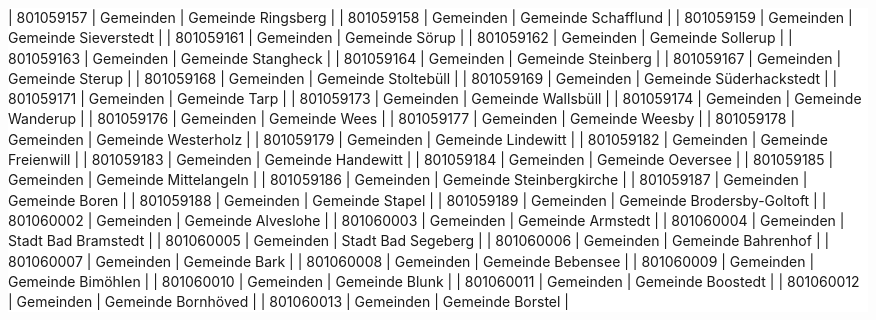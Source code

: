 | 801059157 | Gemeinden | Gemeinde Ringsberg |
| 801059158 | Gemeinden | Gemeinde Schafflund |
| 801059159 | Gemeinden | Gemeinde Sieverstedt |
| 801059161 | Gemeinden | Gemeinde Sörup |
| 801059162 | Gemeinden | Gemeinde Sollerup |
| 801059163 | Gemeinden | Gemeinde Stangheck |
| 801059164 | Gemeinden | Gemeinde Steinberg |
| 801059167 | Gemeinden | Gemeinde Sterup |
| 801059168 | Gemeinden | Gemeinde Stoltebüll |
| 801059169 | Gemeinden | Gemeinde Süderhackstedt |
| 801059171 | Gemeinden | Gemeinde Tarp |
| 801059173 | Gemeinden | Gemeinde Wallsbüll |
| 801059174 | Gemeinden | Gemeinde Wanderup |
| 801059176 | Gemeinden | Gemeinde Wees |
| 801059177 | Gemeinden | Gemeinde Weesby |
| 801059178 | Gemeinden | Gemeinde Westerholz |
| 801059179 | Gemeinden | Gemeinde Lindewitt |
| 801059182 | Gemeinden | Gemeinde Freienwill |
| 801059183 | Gemeinden | Gemeinde Handewitt |
| 801059184 | Gemeinden | Gemeinde Oeversee |
| 801059185 | Gemeinden | Gemeinde Mittelangeln |
| 801059186 | Gemeinden | Gemeinde Steinbergkirche |
| 801059187 | Gemeinden | Gemeinde Boren |
| 801059188 | Gemeinden | Gemeinde Stapel |
| 801059189 | Gemeinden | Gemeinde Brodersby-Goltoft |
| 801060002 | Gemeinden | Gemeinde Alveslohe |
| 801060003 | Gemeinden | Gemeinde Armstedt |
| 801060004 | Gemeinden | Stadt Bad Bramstedt |
| 801060005 | Gemeinden | Stadt Bad Segeberg |
| 801060006 | Gemeinden | Gemeinde Bahrenhof |
| 801060007 | Gemeinden | Gemeinde Bark |
| 801060008 | Gemeinden | Gemeinde Bebensee |
| 801060009 | Gemeinden | Gemeinde Bimöhlen |
| 801060010 | Gemeinden | Gemeinde Blunk |
| 801060011 | Gemeinden | Gemeinde Boostedt |
| 801060012 | Gemeinden | Gemeinde Bornhöved |
| 801060013 | Gemeinden | Gemeinde Borstel |